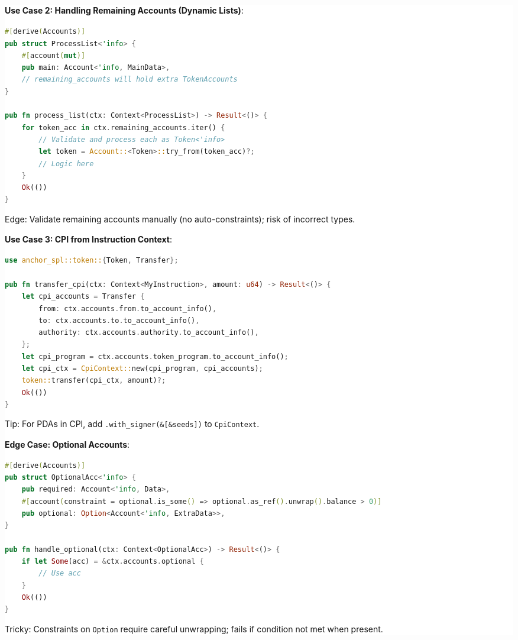 **Use Case 2: Handling Remaining Accounts (Dynamic Lists)**:
```rust
#[derive(Accounts)]
pub struct ProcessList<'info> {
    #[account(mut)]
    pub main: Account<'info, MainData>,
    // remaining_accounts will hold extra TokenAccounts
}

pub fn process_list(ctx: Context<ProcessList>) -> Result<()> {
    for token_acc in ctx.remaining_accounts.iter() {
        // Validate and process each as Token<'info>
        let token = Account::<Token>::try_from(token_acc)?;
        // Logic here
    }
    Ok(())
}
```
Edge: Validate remaining accounts manually (no auto-constraints); risk of incorrect types.

**Use Case 3: CPI from Instruction Context**:
```rust
use anchor_spl::token::{Token, Transfer};

pub fn transfer_cpi(ctx: Context<MyInstruction>, amount: u64) -> Result<()> {
    let cpi_accounts = Transfer {
        from: ctx.accounts.from.to_account_info(),
        to: ctx.accounts.to.to_account_info(),
        authority: ctx.accounts.authority.to_account_info(),
    };
    let cpi_program = ctx.accounts.token_program.to_account_info();
    let cpi_ctx = CpiContext::new(cpi_program, cpi_accounts);
    token::transfer(cpi_ctx, amount)?;
    Ok(())
}
```
Tip: For PDAs in CPI, add `.with_signer(&[&seeds])` to `CpiContext`.

**Edge Case: Optional Accounts**:
```rust
#[derive(Accounts)]
pub struct OptionalAcc<'info> {
    pub required: Account<'info, Data>,
    #[account(constraint = optional.is_some() => optional.as_ref().unwrap().balance > 0)]
    pub optional: Option<Account<'info, ExtraData>>,
}

pub fn handle_optional(ctx: Context<OptionalAcc>) -> Result<()> {
    if let Some(acc) = &ctx.accounts.optional {
        // Use acc
    }
    Ok(())
}
```
Tricky: Constraints on `Option` require careful unwrapping; fails if condition not met when present.

